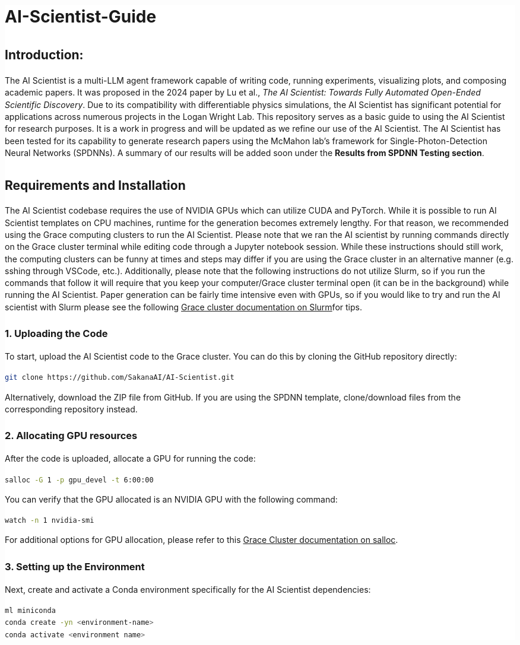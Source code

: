 # AI-Scientist-Guide
## Introduction:
The AI Scientist is a multi-LLM agent framework capable of writing code, running experiments, visualizing plots, and composing academic papers. It was proposed in the 2024 paper by Lu et al., *The AI Scientist: Towards Fully Automated Open-Ended Scientific Discovery*. Due to its compatibility with differentiable physics simulations, the AI Scientist has significant potential for applications across numerous projects in the Logan Wright Lab. This repository serves as a basic guide to using the AI Scientist for research purposes. It is a work in progress and will be updated as we refine our use of the AI Scientist. The AI Scientist has been tested for its capability to generate research papers using the McMahon lab’s framework for Single-Photon-Detection Neural Networks (SPDNNs). A summary of our results will be added soon under the **Results from SPDNN Testing section**.

## Requirements and Installation
The AI Scientist codebase requires the use of NVIDIA GPUs which can utilize CUDA and PyTorch. While it is possible to run AI Scientist templates on CPU machines, runtime for the generation becomes extremely lengthy. For that reason, we recommended using the Grace computing clusters to run the AI Scientist. Please note that we ran the AI scientist by running commands directly on the Grace cluster terminal while editing code through a Jupyter notebook session. While these instructions should still work, the computing clusters can be funny at times and steps may differ if you are using the Grace cluster in an alternative manner (e.g. sshing through VSCode, etc.). Additionally, please note that the following instructions do not utilize Slurm, so if you run the commands that follow it will require that you keep your computer/Grace cluster terminal open (it can be in the background) while running the AI Scientist. Paper generation can be fairly time intensive even with GPUs, so if you would like to try and run the AI scientist with Slurm please see the following [Grace cluster documentation on Slurm](https://docs.ycrc.yale.edu/clusters-at-yale/job-scheduling/)for tips.

### 1. Uploading the Code
To start, upload the AI Scientist code to the Grace cluster. You can do this by cloning the GitHub repository directly:
```bash
git clone https://github.com/SakanaAI/AI-Scientist.git
```
Alternatively, download the ZIP file from GitHub. If you are using the SPDNN template, clone/download files from the corresponding repository instead.

### 2. Allocating GPU resources
After the code is uploaded, allocate a GPU for running the code:
```bash
salloc -G 1 -p gpu_devel -t 6:00:00
```
You can verify that the GPU allocated is an NVIDIA GPU with the following command:
```bash
watch -n 1 nvidia-smi
```
For additional options for GPU allocation, please refer to this [Grace Cluster documentation on salloc](https://docs.ycrc.yale.edu/clusters/grace/).

### 3. Setting up the Environment
Next, create and activate a Conda environment specifically for the AI Scientist dependencies:
```bash
ml miniconda
conda create -yn <environment-name>
conda activate <environment name>
```
